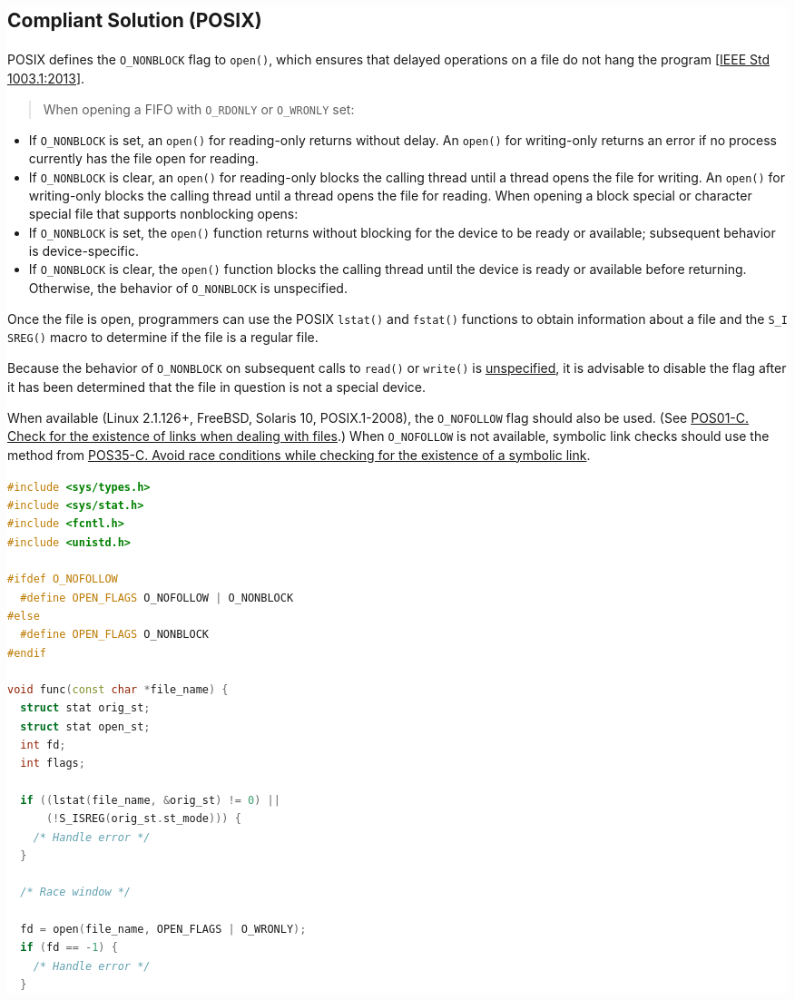 ## Compliant Solution (POSIX)

POSIX defines the `O_NONBLOCK` flag to `open()`, which ensures that delayed operations on a file do not hang the program \[[IEEE Std 1003.1:2013](https://wiki.sei.cmu.edu/confluence/display/c/AA.+Bibliography#AA.Bibliography-IEEEStd1003.1-2013)\].

> When opening a FIFO with `O_RDONLY` or `O_WRONLY` set:


* If `O_NONBLOCK` is set, an `open()` for reading-only returns without delay. An `open()` for writing-only returns an error if no process currently has the file open for reading.
* If `O_NONBLOCK` is clear, an `open()` for reading-only blocks the calling thread until a thread opens the file for writing. An `open()` for writing-only blocks the calling thread until a thread opens the file for reading.
When opening a block special or character special file that supports nonblocking opens:
* If `O_NONBLOCK` is set, the `open()` function returns without blocking for the device to be ready or available; subsequent behavior is device-specific.
* If `O_NONBLOCK` is clear, the `open()` function blocks the calling thread until the device is ready or available before returning.
Otherwise, the behavior of `O_NONBLOCK` is unspecified.

Once the file is open, programmers can use the POSIX `lstat()` and `fstat()` functions to obtain information about a file and the `S_ISREG()` macro to determine if the file is a regular file.

Because the behavior of `O_NONBLOCK` on subsequent calls to `read()` or `write()` is [unspecified](https://wiki.sei.cmu.edu/confluence/display/c/BB.+Definitions#BB.Definitions-unspecifiedbehavior), it is advisable to disable the flag after it has been determined that the file in question is not a special device.

When available (Linux 2.1.126+, FreeBSD, Solaris 10, POSIX.1-2008), the `O_NOFOLLOW` flag should also be used. (See [POS01-C. Check for the existence of links when dealing with files](https://wiki.sei.cmu.edu/confluence/display/c/POS01-C.+Check+for+the+existence+of+links+when+dealing+with+files).) When `O_NOFOLLOW` is not available, symbolic link checks should use the method from [POS35-C. Avoid race conditions while checking for the existence of a symbolic link](https://wiki.sei.cmu.edu/confluence/display/c/POS35-C.+Avoid+race+conditions+while+checking+for+the+existence+of+a+symbolic+link).

```cpp
#include <sys/types.h>
#include <sys/stat.h>
#include <fcntl.h>
#include <unistd.h>

#ifdef O_NOFOLLOW
  #define OPEN_FLAGS O_NOFOLLOW | O_NONBLOCK
#else
  #define OPEN_FLAGS O_NONBLOCK
#endif

void func(const char *file_name) {
  struct stat orig_st;
  struct stat open_st;
  int fd;
  int flags;

  if ((lstat(file_name, &orig_st) != 0) ||
      (!S_ISREG(orig_st.st_mode))) {
    /* Handle error */
  }

  /* Race window */

  fd = open(file_name, OPEN_FLAGS | O_WRONLY);
  if (fd == -1) {
    /* Handle error */
  }

```